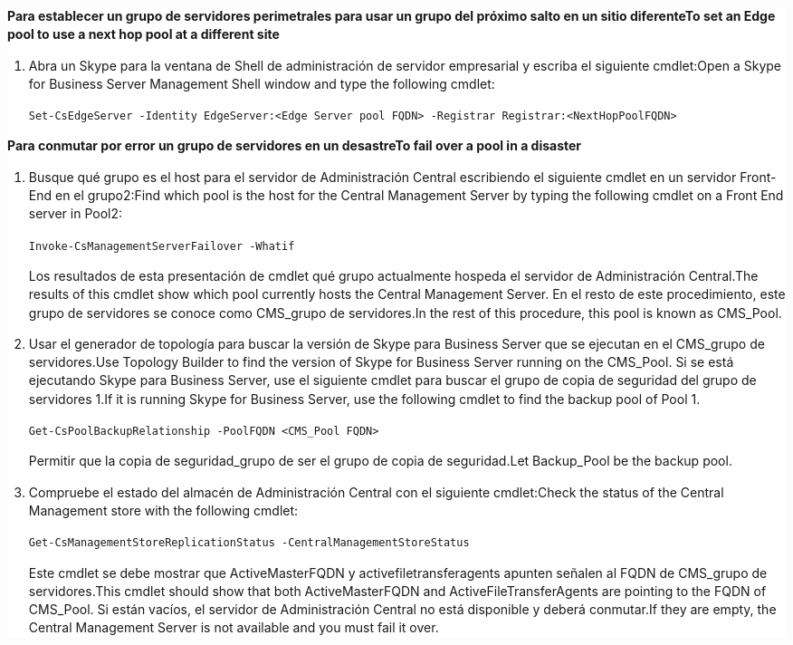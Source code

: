 <span data-ttu-id="2bcc8-125">**Para establecer un grupo de servidores perimetrales para usar un grupo del próximo salto en un sitio diferente**</span><span class="sxs-lookup"><span data-stu-id="2bcc8-125">**To set an Edge pool to use a next hop pool at a different site**</span></span>

1.  <span data-ttu-id="2bcc8-126">Abra un Skype para la ventana de Shell de administración de servidor empresarial y escriba el siguiente cmdlet:</span><span class="sxs-lookup"><span data-stu-id="2bcc8-126">Open a Skype for Business Server Management Shell window and type the following cmdlet:</span></span>
    
        Set-CsEdgeServer -Identity EdgeServer:<Edge Server pool FQDN> -Registrar Registrar:<NextHopPoolFQDN>

<span data-ttu-id="2bcc8-127">**Para conmutar por error un grupo de servidores en un desastre**</span><span class="sxs-lookup"><span data-stu-id="2bcc8-127">**To fail over a pool in a disaster**</span></span>

1.  <span data-ttu-id="2bcc8-128">Busque qué grupo es el host para el servidor de Administración Central escribiendo el siguiente cmdlet en un servidor Front-End en el grupo2:</span><span class="sxs-lookup"><span data-stu-id="2bcc8-128">Find which pool is the host for the Central Management Server by typing the following cmdlet on a Front End server in Pool2:</span></span>
    
        Invoke-CsManagementServerFailover -Whatif
    
    <span data-ttu-id="2bcc8-129">Los resultados de esta presentación de cmdlet qué grupo actualmente hospeda el servidor de Administración Central.</span><span class="sxs-lookup"><span data-stu-id="2bcc8-129">The results of this cmdlet show which pool currently hosts the Central Management Server.</span></span> <span data-ttu-id="2bcc8-130">En el resto de este procedimiento, este grupo de servidores se conoce como CMS\_grupo de servidores.</span><span class="sxs-lookup"><span data-stu-id="2bcc8-130">In the rest of this procedure, this pool is known as CMS\_Pool.</span></span>

2.  <span data-ttu-id="2bcc8-131">Usar el generador de topología para buscar la versión de Skype para Business Server que se ejecutan en el CMS\_grupo de servidores.</span><span class="sxs-lookup"><span data-stu-id="2bcc8-131">Use Topology Builder to find the version of Skype for Business Server running on the CMS\_Pool.</span></span> <span data-ttu-id="2bcc8-132">Si se está ejecutando Skype para Business Server, use el siguiente cmdlet para buscar el grupo de copia de seguridad del grupo de servidores 1.</span><span class="sxs-lookup"><span data-stu-id="2bcc8-132">If it is running Skype for Business Server, use the following cmdlet to find the backup pool of Pool 1.</span></span>
    
        Get-CsPoolBackupRelationship -PoolFQDN <CMS_Pool FQDN>
    
    <span data-ttu-id="2bcc8-133">Permitir que la copia de seguridad\_grupo de ser el grupo de copia de seguridad.</span><span class="sxs-lookup"><span data-stu-id="2bcc8-133">Let Backup\_Pool be the backup pool.</span></span>

3.  <span data-ttu-id="2bcc8-134">Compruebe el estado del almacén de Administración Central con el siguiente cmdlet:</span><span class="sxs-lookup"><span data-stu-id="2bcc8-134">Check the status of the Central Management store with the following cmdlet:</span></span>
    
        Get-CsManagementStoreReplicationStatus -CentralManagementStoreStatus 
    
    <span data-ttu-id="2bcc8-135">Este cmdlet se debe mostrar que ActiveMasterFQDN y activefiletransferagents apunten señalen al FQDN de CMS\_grupo de servidores.</span><span class="sxs-lookup"><span data-stu-id="2bcc8-135">This cmdlet should show that both ActiveMasterFQDN and ActiveFileTransferAgents are pointing to the FQDN of CMS\_Pool.</span></span> <span data-ttu-id="2bcc8-136">Si están vacíos, el servidor de Administración Central no está disponible y deberá conmutar.</span><span class="sxs-lookup"><span data-stu-id="2bcc8-136">If they are empty, the Central Management Server is not available and you must fail it over.</span></span>
